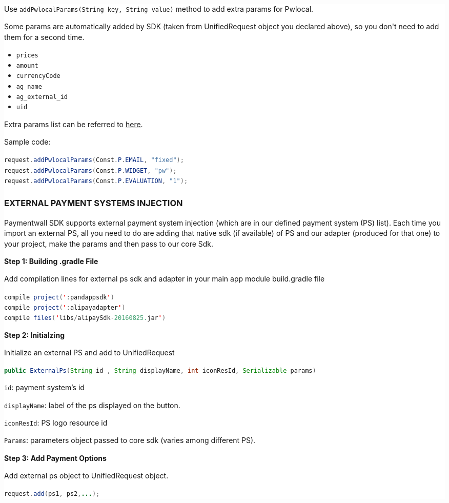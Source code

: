 Use ```addPwlocalParams(String key, String value)``` method to add extra params for Pwlocal.

Some params are automatically added by SDK (taken from UnifiedRequest object you declared above), so you don't need to add them for a second time.
* ```prices```
* ```amount```
* ```currencyCode```
* ```ag_name```
* ```ag_external_id```
* ```uid```

Extra params list can be referred to [here](https://paymentwall.github.io/apis#section-checkout-onetime).

Sample code:
```java
request.addPwlocalParams(Const.P.EMAIL, "fixed");
request.addPwlocalParams(Const.P.WIDGET, "pw");
request.addPwlocalParams(Const.P.EVALUATION, "1");
```

### EXTERNAL PAYMENT SYSTEMS INJECTION
Paymentwall SDK supports external payment system injection (which are in our defined payment system (PS) list). Each time you import an external PS, all you need to do are adding that native sdk (if available) of PS and our adapter (produced for that one) to your project, make the params and then pass to our core Sdk.

**Step 1: Building .gradle  File**

Add compilation lines for external ps sdk and adapter in your main app module build.gradle file
```java
compile project(':pandappsdk')
compile project(':alipayadapter')
compile files('libs/alipaySdk-20160825.jar')
```
**Step 2: Initialzing**

Initialize an external PS and add to UnifiedRequest
```java
public ExternalPs(String id , String displayName, int iconResId, Serializable params)
```

```id```: payment system’s id

```displayName```: label of the ps displayed on the button.

```iconResId```: PS logo resource id

```Params```: parameters object passed to core sdk (varies among different PS).

**Step 3: Add Payment Options**

Add external ps object to UnifiedRequest object.

```java
request.add(ps1, ps2,...);
```
